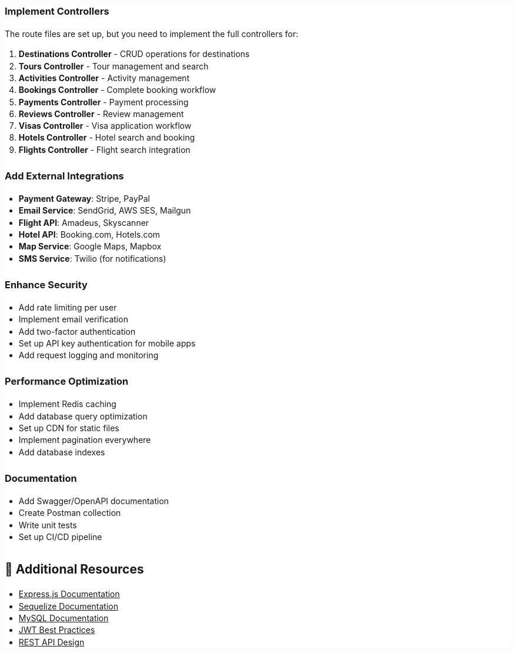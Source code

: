 ### Implement Controllers

The route files are set up, but you need to implement the full controllers for:

1. **Destinations Controller** - CRUD operations for destinations
2. **Tours Controller** - Tour management and search
3. **Activities Controller** - Activity management
4. **Bookings Controller** - Complete booking workflow
5. **Payments Controller** - Payment processing
6. **Reviews Controller** - Review management
7. **Visas Controller** - Visa application workflow
8. **Hotels Controller** - Hotel search and booking
9. **Flights Controller** - Flight search integration

### Add External Integrations

- **Payment Gateway**: Stripe, PayPal
- **Email Service**: SendGrid, AWS SES, Mailgun
- **Flight API**: Amadeus, Skyscanner
- **Hotel API**: Booking.com, Hotels.com
- **Map Service**: Google Maps, Mapbox
- **SMS Service**: Twilio (for notifications)

### Enhance Security

- Add rate limiting per user
- Implement email verification
- Add two-factor authentication
- Set up API key authentication for mobile apps
- Add request logging and monitoring

### Performance Optimization

- Implement Redis caching
- Add database query optimization
- Set up CDN for static files
- Implement pagination everywhere
- Add database indexes

### Documentation

- Add Swagger/OpenAPI documentation
- Create Postman collection
- Write unit tests
- Set up CI/CD pipeline

## 📖 Additional Resources

- [Express.js Documentation](https://expressjs.com/)
- [Sequelize Documentation](https://sequelize.org/)
- [MySQL Documentation](https://dev.mysql.com/doc/)
- [JWT Best Practices](https://jwt.io/introduction)
- [REST API Design](https://restfulapi.net/)
